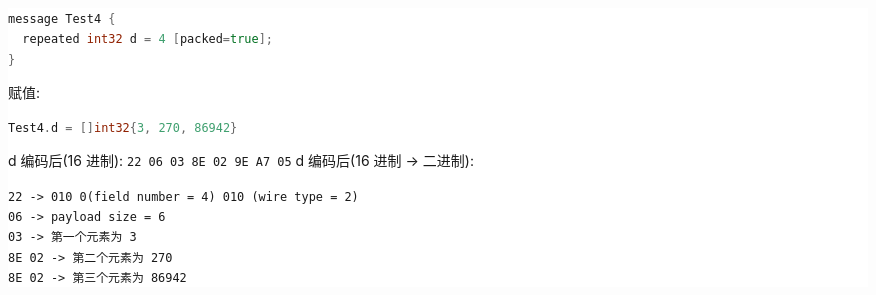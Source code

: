 ```go
message Test4 {
  repeated int32 d = 4 [packed=true];
}
```

赋值:

```go
Test4.d = []int32{3, 270, 86942}
```

d 编码后(16 进制): `22 06 03 8E 02 9E A7 05`
d 编码后(16 进制 -> 二进制):

```/
22 -> 010 0(field number = 4) 010 (wire type = 2)
06 -> payload size = 6
03 -> 第一个元素为 3
8E 02 -> 第二个元素为 270
8E 02 -> 第三个元素为 86942
```